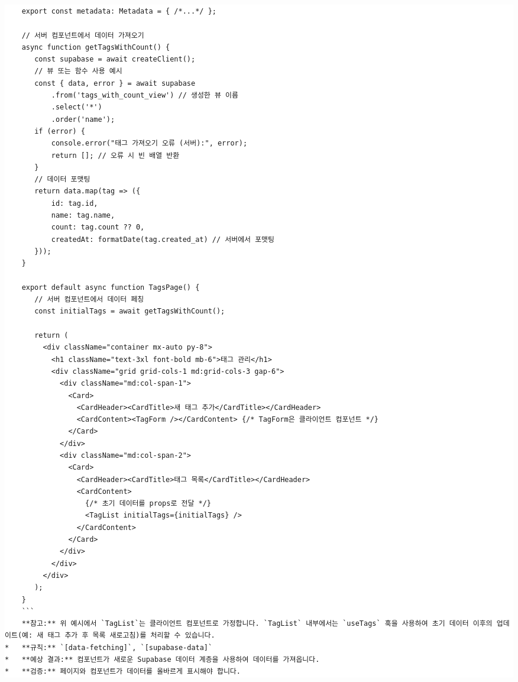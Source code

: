         export const metadata: Metadata = { /*...*/ };

        // 서버 컴포넌트에서 데이터 가져오기
        async function getTagsWithCount() {
           const supabase = await createClient();
           // 뷰 또는 함수 사용 예시
           const { data, error } = await supabase
               .from('tags_with_count_view') // 생성한 뷰 이름
               .select('*')
               .order('name');
           if (error) {
               console.error("태그 가져오기 오류 (서버):", error);
               return []; // 오류 시 빈 배열 반환
           }
           // 데이터 포맷팅
           return data.map(tag => ({
               id: tag.id,
               name: tag.name,
               count: tag.count ?? 0,
               createdAt: formatDate(tag.created_at) // 서버에서 포맷팅
           }));
        }

        export default async function TagsPage() {
           // 서버 컴포넌트에서 데이터 페칭
           const initialTags = await getTagsWithCount();

           return (
             <div className="container mx-auto py-8">
               <h1 className="text-3xl font-bold mb-6">태그 관리</h1>
               <div className="grid grid-cols-1 md:grid-cols-3 gap-6">
                 <div className="md:col-span-1">
                   <Card>
                     <CardHeader><CardTitle>새 태그 추가</CardTitle></CardHeader>
                     <CardContent><TagForm /></CardContent> {/* TagForm은 클라이언트 컴포넌트 */}
                   </Card>
                 </div>
                 <div className="md:col-span-2">
                   <Card>
                     <CardHeader><CardTitle>태그 목록</CardTitle></CardHeader>
                     <CardContent>
                       {/* 초기 데이터를 props로 전달 */}
                       <TagList initialTags={initialTags} />
                     </CardContent>
                   </Card>
                 </div>
               </div>
             </div>
           );
        }
        ```
        **참고:** 위 예시에서 `TagList`는 클라이언트 컴포넌트로 가정합니다. `TagList` 내부에서는 `useTags` 훅을 사용하여 초기 데이터 이후의 업데이트(예: 새 태그 추가 후 목록 새로고침)를 처리할 수 있습니다.
    *   **규칙:** `[data-fetching]`, `[supabase-data]`
    *   **예상 결과:** 컴포넌트가 새로운 Supabase 데이터 계층을 사용하여 데이터를 가져옵니다.
    *   **검증:** 페이지와 컴포넌트가 데이터를 올바르게 표시해야 합니다.
